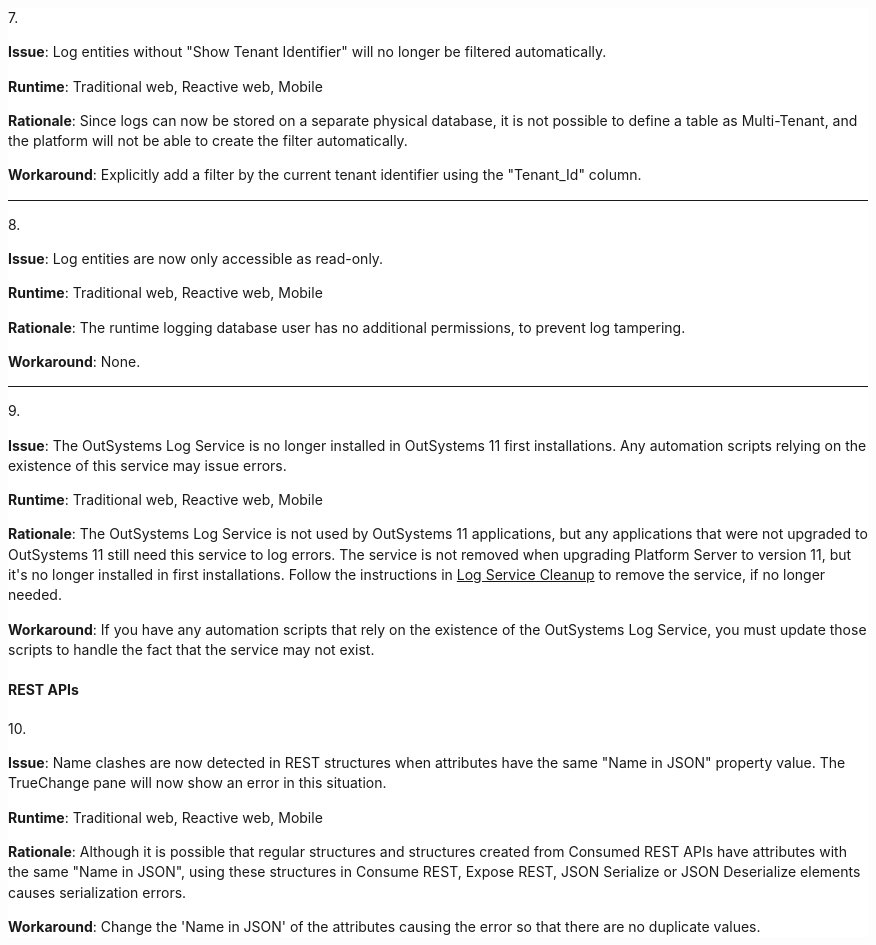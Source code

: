 
7\. <a id="bc-7"></a>

**Issue**: Log entities without "Show Tenant Identifier" will no longer be filtered automatically.

**Runtime**: Traditional web, Reactive web, Mobile

**Rationale**: Since logs can now be stored on a separate physical database, it is not possible to define a table as Multi-Tenant, and the platform will not be able to create the filter automatically.

**Workaround**: Explicitly add a filter by the current tenant identifier using the "Tenant_Id" column.

---

8\. <a id="bc-8"></a>

**Issue**: Log entities are now only accessible as read-only.

**Runtime**: Traditional web, Reactive web, Mobile

**Rationale**: The runtime logging database user has no additional permissions, to prevent log tampering.

**Workaround**: None.

---

9\. <a id="bc-9"></a>

**Issue**: The OutSystems Log Service is no longer installed in OutSystems 11 first installations. Any automation scripts relying on the existence of this service may issue errors.

**Runtime**: Traditional web, Reactive web, Mobile

**Rationale**: The OutSystems Log Service is not used by OutSystems 11 applications, but any applications that were not upgraded to OutSystems 11 still need this service to log errors. The service is not removed when upgrading Platform Server to version 11, but it's no longer installed in first installations. Follow the instructions in [Log Service Cleanup](https://success.outsystems.com/Documentation/How-to_Guides/DevOps/Log_Service_Cleanup) to remove the service, if no longer needed.

**Workaround**: If you have any automation scripts that rely on the existence of the OutSystems Log Service, you must update those scripts to handle the fact that the service may not exist.

#### REST APIs

10\. <a id="bc-10"></a>

**Issue**: Name clashes are now detected in REST structures when attributes have the same "Name in JSON" property value. The TrueChange pane will now show an error in this situation.

**Runtime**: Traditional web, Reactive web, Mobile

**Rationale**: Although it is possible that regular structures and structures created from Consumed REST APIs have attributes with the same "Name in JSON", using these structures in Consume REST, Expose REST, JSON Serialize or JSON Deserialize elements causes serialization errors.

**Workaround**: Change the 'Name in JSON' of the attributes causing the error so that there are no duplicate values.
